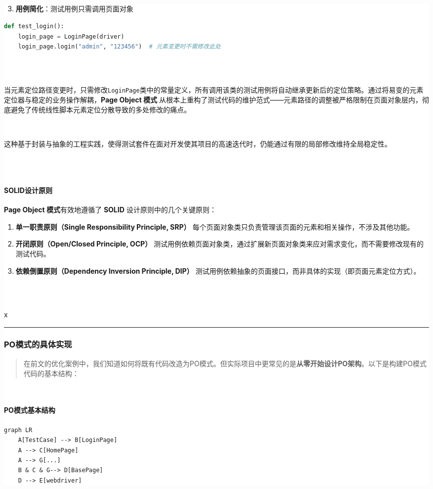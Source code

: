 3. **用例简化**：测试用例只需调用页面对象

```python
def test_login():
    login_page = LoginPage(driver)
    login_page.login("admin", "123456")  # 元素变更时不需修改此处
```

<br>

<br>

当元素定位路径变更时，只需修改`LoginPage`类中的常量定义，所有调用该类的测试用例将自动继承更新后的定位策略。通过将易变的元素定位器与稳定的业务操作解耦，**Page Object 模式** 从根本上重构了测试代码的维护范式——元素路径的调整被严格限制在页面对象层内，彻底避免了传统线性脚本元素定位分散导致的多处修改的痛点。

<br>

这种基于封装与抽象的工程实践，使得测试套件在面对开发使其项目的高速迭代时，仍能通过有限的局部修改维持全局稳定性。

<br>

<br>

#### SOLID设计原则

**Page Object 模式**有效地遵循了 **SOLID** 设计原则中的几个关键原则：

1. **单一职责原则（Single Responsibility Principle, SRP）**
   每个页面对象类只负责管理该页面的元素和相关操作，不涉及其他功能。

2. **开闭原则（Open/Closed Principle, OCP）**
   测试用例依赖页面对象类，通过扩展新页面对象类来应对需求变化，而不需要修改现有的测试代码。

3. **依赖倒置原则（Dependency Inversion Principle, DIP）**
   测试用例依赖抽象的页面接口，而非具体的实现（即页面元素定位方式）。

<br>

<br>

x

---

### PO模式的具体实现

> 在前文的优化案例中，我们知道如何将既有代码改造为PO模式。但实际项目中更常见的是**从零开始设计PO架构**。以下是构建PO模式代码的基本结构：

<br>

#### PO模式基本结构



```mermaid
graph LR
    A[TestCase] --> B[LoginPage]
    A --> C[HomePage]
    A --> G[...]
    B & C & G--> D[BasePage]
    D --> E[webdriver]
```
